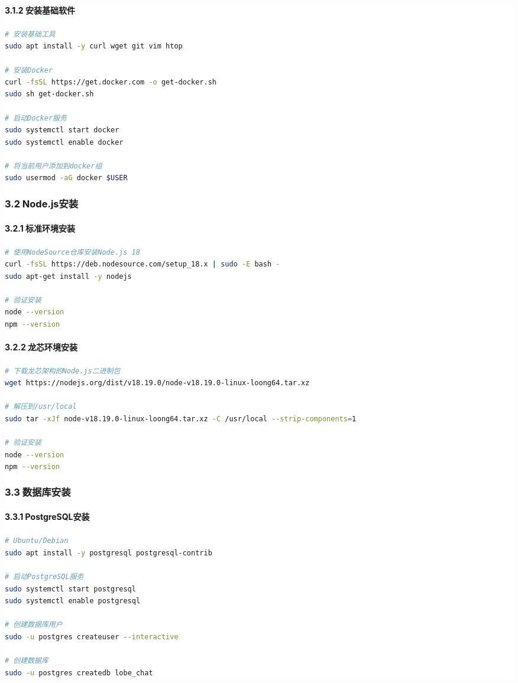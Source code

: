 #### 3.1.2 安装基础软件
```bash
# 安装基础工具
sudo apt install -y curl wget git vim htop

# 安装Docker
curl -fsSL https://get.docker.com -o get-docker.sh
sudo sh get-docker.sh

# 启动Docker服务
sudo systemctl start docker
sudo systemctl enable docker

# 将当前用户添加到docker组
sudo usermod -aG docker $USER
```

### 3.2 Node.js安装

#### 3.2.1 标准环境安装
```bash
# 使用NodeSource仓库安装Node.js 18
curl -fsSL https://deb.nodesource.com/setup_18.x | sudo -E bash -
sudo apt-get install -y nodejs

# 验证安装
node --version
npm --version
```

#### 3.2.2 龙芯环境安装
```bash
# 下载龙芯架构的Node.js二进制包
wget https://nodejs.org/dist/v18.19.0/node-v18.19.0-linux-loong64.tar.xz

# 解压到/usr/local
sudo tar -xJf node-v18.19.0-linux-loong64.tar.xz -C /usr/local --strip-components=1

# 验证安装
node --version
npm --version
```

### 3.3 数据库安装

#### 3.3.1 PostgreSQL安装
```bash
# Ubuntu/Debian
sudo apt install -y postgresql postgresql-contrib

# 启动PostgreSQL服务
sudo systemctl start postgresql
sudo systemctl enable postgresql

# 创建数据库用户
sudo -u postgres createuser --interactive

# 创建数据库
sudo -u postgres createdb lobe_chat
```
